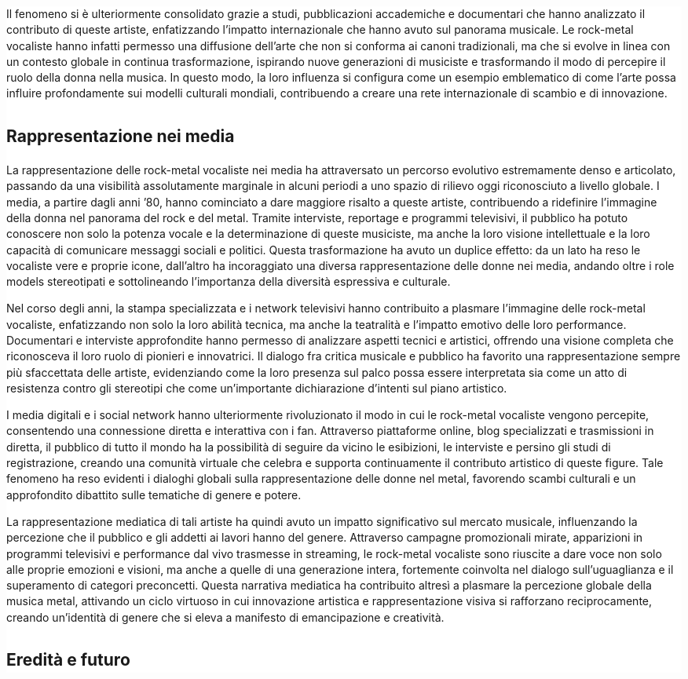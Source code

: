 Il fenomeno si è ulteriormente consolidato grazie a studi, pubblicazioni accademiche e documentari che hanno analizzato il contributo di queste artiste, enfatizzando l’impatto internazionale che hanno avuto sul panorama musicale. Le rock-metal vocaliste hanno infatti permesso una diffusione dell’arte che non si conforma ai canoni tradizionali, ma che si evolve in linea con un contesto globale in continua trasformazione, ispirando nuove generazioni di musiciste e trasformando il modo di percepire il ruolo della donna nella musica. In questo modo, la loro influenza si configura come un esempio emblematico di come l’arte possa influire profondamente sui modelli culturali mondiali, contribuendo a creare una rete internazionale di scambio e di innovazione.


## Rappresentazione nei media

La rappresentazione delle rock-metal vocaliste nei media ha attraversato un percorso evolutivo estremamente denso e articolato, passando da una visibilità assolutamente marginale in alcuni periodi a uno spazio di rilievo oggi riconosciuto a livello globale. I media, a partire dagli anni ’80, hanno cominciato a dare maggiore risalto a queste artiste, contribuendo a ridefinire l’immagine della donna nel panorama del rock e del metal. Tramite interviste, reportage e programmi televisivi, il pubblico ha potuto conoscere non solo la potenza vocale e la determinazione di queste musiciste, ma anche la loro visione intellettuale e la loro capacità di comunicare messaggi sociali e politici. Questa trasformazione ha avuto un duplice effetto: da un lato ha reso le vocaliste vere e proprie icone, dall’altro ha incoraggiato una diversa rappresentazione delle donne nei media, andando oltre i role models stereotipati e sottolineando l’importanza della diversità espressiva e culturale.  

Nel corso degli anni, la stampa specializzata e i network televisivi hanno contribuito a plasmare l’immagine delle rock-metal vocaliste, enfatizzando non solo la loro abilità tecnica, ma anche la teatralità e l’impatto emotivo delle loro performance. Documentari e interviste approfondite hanno permesso di analizzare aspetti tecnici e artistici, offrendo una visione completa che riconosceva il loro ruolo di pionieri e innovatrici. Il dialogo fra critica musicale e pubblico ha favorito una rappresentazione sempre più sfaccettata delle artiste, evidenziando come la loro presenza sul palco possa essere interpretata sia come un atto di resistenza contro gli stereotipi che come un’importante dichiarazione d’intenti sul piano artistico.  

I media digitali e i social network hanno ulteriormente rivoluzionato il modo in cui le rock-metal vocaliste vengono percepite, consentendo una connessione diretta e interattiva con i fan. Attraverso piattaforme online, blog specializzati e trasmissioni in diretta, il pubblico di tutto il mondo ha la possibilità di seguire da vicino le esibizioni, le interviste e persino gli studi di registrazione, creando una comunità virtuale che celebra e supporta continuamente il contributo artistico di queste figure. Tale fenomeno ha reso evidenti i dialoghi globali sulla rappresentazione delle donne nel metal, favorendo scambi culturali e un approfondito dibattito sulle tematiche di genere e potere.  

La rappresentazione mediatica di tali artiste ha quindi avuto un impatto significativo sul mercato musicale, influenzando la percezione che il pubblico e gli addetti ai lavori hanno del genere. Attraverso campagne promozionali mirate, apparizioni in programmi televisivi e performance dal vivo trasmesse in streaming, le rock-metal vocaliste sono riuscite a dare voce non solo alle proprie emozioni e visioni, ma anche a quelle di una generazione intera, fortemente coinvolta nel dialogo sull’uguaglianza e il superamento di categori preconcetti. Questa narrativa mediatica ha contribuito altresì a plasmare la percezione globale della musica metal, attivando un ciclo virtuoso in cui innovazione artistica e rappresentazione visiva si rafforzano reciprocamente, creando un’identità di genere che si eleva a manifesto di emancipazione e creatività.


## Eredità e futuro
